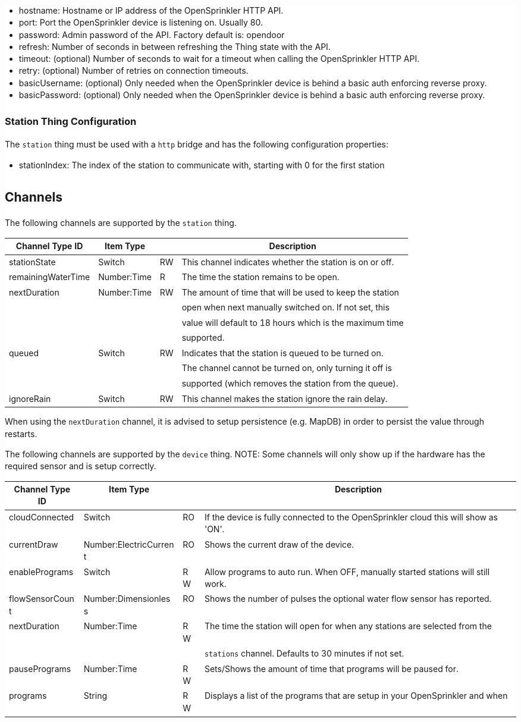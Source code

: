 - hostname: Hostname or IP address of the OpenSprinkler HTTP API.
- port: Port the OpenSprinkler device is listening on. Usually 80.
- password: Admin password of the API. Factory default is: opendoor
- refresh: Number of seconds in between refreshing the Thing state with the API.
- timeout: (optional) Number of seconds to wait for a timeout when calling the OpenSprinkler HTTP API.
- retry: (optional) Number of retries on connection timeouts.
- basicUsername: (optional) Only needed when the OpenSprinkler device is behind a basic auth enforcing reverse proxy.
- basicPassword: (optional) Only needed when the OpenSprinkler device is behind a basic auth enforcing reverse proxy.

### Station Thing Configuration

The `station` thing must be used with a `http` bridge and has the following configuration properties:

- stationIndex: The index of the station to communicate with, starting with 0 for the first station

## Channels

The following channels are supported by the `station` thing.

| Channel Type ID    | Item Type   |    | Description                                              |
|--------------------|-------------|----|----------------------------------------------------------|
| stationState       | Switch      | RW | This channel indicates whether the station is on or off. |
| remainingWaterTime | Number:Time | R  | The time the station remains to be open.                 |
| nextDuration       | Number:Time | RW | The amount of time that will be used to keep the station |
|                    |             |    | open when next manually switched on. If not set, this    |
|                    |             |    | value will default to 18 hours which is the maximum time |
|                    |             |    | supported.                                               |
| queued             | Switch      | RW | Indicates that the station is queued to be turned on.    |
|                    |             |    | The channel cannot be turned on, only turning it off is  |
|                    |             |    | supported (which removes the station from the queue).    |
| ignoreRain         | Switch      | RW | This channel makes the station ignore the rain delay.    |

When using the `nextDuration` channel, it is advised to setup persistence (e.g. MapDB) in order to persist the value through restarts.

The following channels are supported by the `device` thing.
NOTE: Some channels will only show up if the hardware has the required sensor and is setup correctly.

| Channel Type ID | Item Type              |    | Description                                                                        |
|-----------------|------------------------|----|------------------------------------------------------------------------------------|
| cloudConnected  | Switch                 | RO | If the device is fully connected to the OpenSprinkler cloud this will show as 'ON'.|
| currentDraw     | Number:ElectricCurrent | RO | Shows the current draw of the device.                                              |
| enablePrograms  | Switch                 | RW | Allow programs to auto run. When OFF, manually started stations will still work.   |
| flowSensorCount | Number:Dimensionless   | RO | Shows the number of pulses the optional water flow sensor has reported.            |
| nextDuration    | Number:Time            | RW | The time the station will open for when any stations are selected from the         |
|                 |                        |    | `stations` channel. Defaults to 30 minutes if not set.                           |
| pausePrograms   | Number:Time            | RW | Sets/Shows the amount of time that programs will be paused for.                    |
| programs        | String                 | RW | Displays a list of the programs that are setup in your OpenSprinkler and when      |